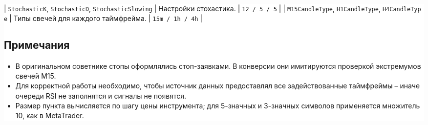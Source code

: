 | `StochasticK`, `StochasticD`, `StochasticSlowing` | Настройки стохастика. | `12 / 5 / 5` |
| `M15CandleType`, `H1CandleType`, `H4CandleType` | Типы свечей для каждого таймфрейма. | `15m / 1h / 4h` |

## Примечания
* В оригинальном советнике стопы оформлялись стоп-заявками. В конверсии они имитируются проверкой экстремумов свечей M15.
* Для корректной работы необходимо, чтобы источник данных предоставлял все задействованные таймфреймы – иначе очереди RSI не заполнятся и сигналы не появятся.
* Размер пункта вычисляется по шагу цены инструмента; для 5-значных и 3-значных символов применяется множитель 10, как в MetaTrader.
